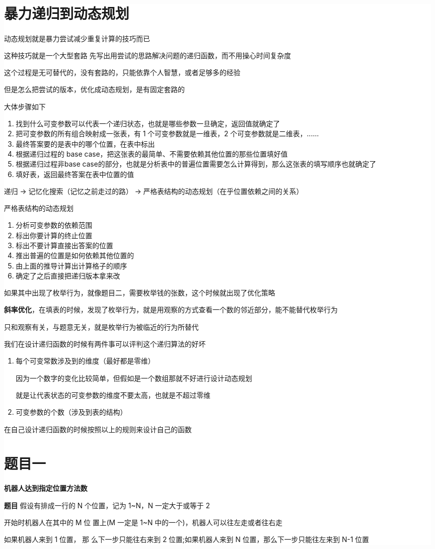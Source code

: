 # 暴力递归到动态规划

动态规划就是暴力尝试减少重复计算的技巧而已 

这种技巧就是一个大型套路 先写出用尝试的思路解决问题的递归函数，而不用操心时间复杂度 

这个过程是无可替代的，没有套路的，只能依靠个人智慧，或者足够多的经验

但是怎么把尝试的版本，优化成动态规划，是有固定套路的

大体步骤如下

1. 找到什么可变参数可以代表一个递归状态，也就是哪些参数一旦确定，返回值就确定了
2. 把可变参数的所有组合映射成一张表，有 1 个可变参数就是一维表，2 个可变参数就是二维表，......
3. 最终答案要的是表中的哪个位置，在表中标出
4. 根据递归过程的 base case，把这张表的最简单、不需要依赖其他位置的那些位置填好值
5. 根据递归过程非base case的部分，也就是分析表中的普遍位置需要怎么计算得到，那么这张表的填写顺序也就确定了
6. 填好表，返回最终答案在表中位置的值

递归 -> 记忆化搜索（记忆之前走过的路） -> 严格表结构的动态规划（在乎位置依赖之间的关系）

严格表结构的动态规划

1. 分析可变参数的依赖范围
2. 标出你要计算的终止位置
3. 标出不要计算直接出答案的位置
4. 推出普遍的位置是如何依赖其他位置的
5. 由上面的推导计算出计算格子的顺序
6. 确定了之后直接把递归版本拿来改

如果其中出现了枚举行为，就像题目二，需要枚举钱的张数，这个时候就出现了优化策略

**斜率优化**，在填表的时候，发现了枚举行为，就是用观察的方式查看一个数的邻近部分，能不能替代枚举行为

只和观察有关，与题意无关，就是枚举行为被临近的行为所替代

我们在设计递归函数的时候有两件事可以评判这个递归算法的好坏

1. 每个可变常数涉及到的维度（最好都是零维）

	因为一个数字的变化比较简单，但假如是一个数组那就不好进行设计动态规划

	就是让代表状态的可变参数的维度不要太高，也就是不超过零维

2. 可变参数的个数（涉及到表的结构）

在自己设计递归函数的时候按照以上的规则来设计自己的函数

# 题目一

**机器人达到指定位置方法数**

**题目**
假设有排成一行的 N 个位置，记为 1~N，N 一定大于或等于 2

开始时机器人在其中的 M 位 置上(M 一定是 1~N 中的一个)，机器人可以往左走或者往右走

如果机器人来到 1 位置， 那 么下一步只能往右来到 2 位置;如果机器人来到 N 位置，那么下一步只能往左来到 N-1 位置

